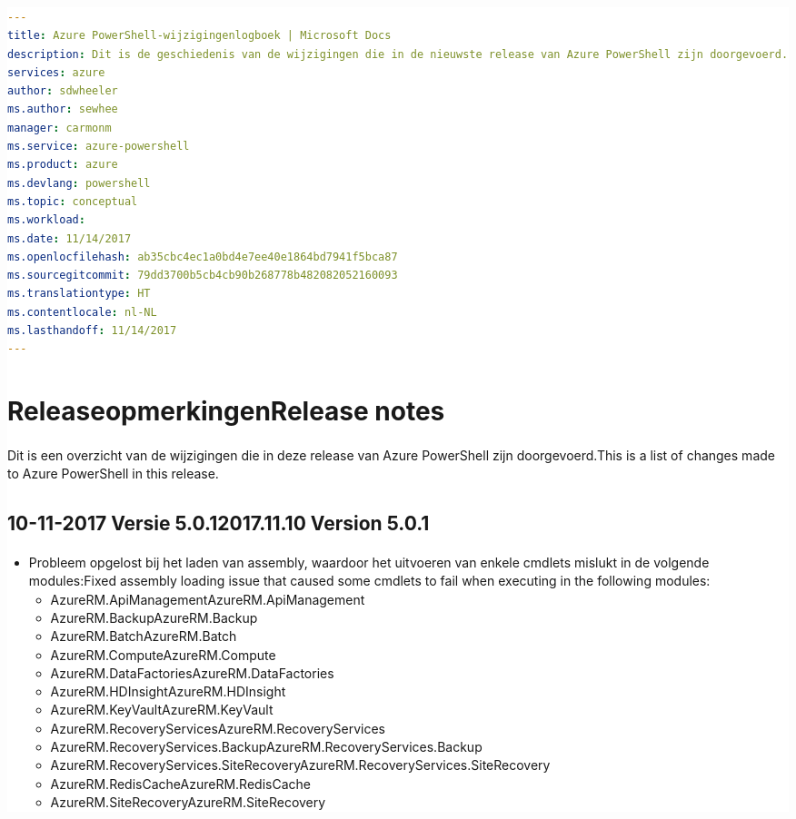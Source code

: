 ```yaml
---
title: Azure PowerShell-wijzigingenlogboek | Microsoft Docs
description: Dit is de geschiedenis van de wijzigingen die in de nieuwste release van Azure PowerShell zijn doorgevoerd.
services: azure
author: sdwheeler
ms.author: sewhee
manager: carmonm
ms.service: azure-powershell
ms.product: azure
ms.devlang: powershell
ms.topic: conceptual
ms.workload: 
ms.date: 11/14/2017
ms.openlocfilehash: ab35cbc4ec1a0bd4e7ee40e1864bd7941f5bca87
ms.sourcegitcommit: 79dd3700b5cb4cb90b268778b482082052160093
ms.translationtype: HT
ms.contentlocale: nl-NL
ms.lasthandoff: 11/14/2017
---
```

# <a name="release-notes"></a><span data-ttu-id="c3a11-103">Releaseopmerkingen</span><span class="sxs-lookup"><span data-stu-id="c3a11-103">Release notes</span></span>

<span data-ttu-id="c3a11-104">Dit is een overzicht van de wijzigingen die in deze release van Azure PowerShell zijn doorgevoerd.</span><span class="sxs-lookup"><span data-stu-id="c3a11-104">This is a list of changes made to Azure PowerShell in this release.</span></span>

## <a name="20171110-version-501"></a><span data-ttu-id="c3a11-105">10-11-2017 Versie 5.0.1</span><span class="sxs-lookup"><span data-stu-id="c3a11-105">2017.11.10 Version 5.0.1</span></span>
* <span data-ttu-id="c3a11-106">Probleem opgelost bij het laden van assembly, waardoor het uitvoeren van enkele cmdlets mislukt in de volgende modules:</span><span class="sxs-lookup"><span data-stu-id="c3a11-106">Fixed assembly loading issue that caused some cmdlets to fail when executing in the following modules:</span></span>
    - <span data-ttu-id="c3a11-107">AzureRM.ApiManagement</span><span class="sxs-lookup"><span data-stu-id="c3a11-107">AzureRM.ApiManagement</span></span>
    - <span data-ttu-id="c3a11-108">AzureRM.Backup</span><span class="sxs-lookup"><span data-stu-id="c3a11-108">AzureRM.Backup</span></span>
    - <span data-ttu-id="c3a11-109">AzureRM.Batch</span><span class="sxs-lookup"><span data-stu-id="c3a11-109">AzureRM.Batch</span></span>
    - <span data-ttu-id="c3a11-110">AzureRM.Compute</span><span class="sxs-lookup"><span data-stu-id="c3a11-110">AzureRM.Compute</span></span>
    - <span data-ttu-id="c3a11-111">AzureRM.DataFactories</span><span class="sxs-lookup"><span data-stu-id="c3a11-111">AzureRM.DataFactories</span></span>
    - <span data-ttu-id="c3a11-112">AzureRM.HDInsight</span><span class="sxs-lookup"><span data-stu-id="c3a11-112">AzureRM.HDInsight</span></span>
    - <span data-ttu-id="c3a11-113">AzureRM.KeyVault</span><span class="sxs-lookup"><span data-stu-id="c3a11-113">AzureRM.KeyVault</span></span>
    - <span data-ttu-id="c3a11-114">AzureRM.RecoveryServices</span><span class="sxs-lookup"><span data-stu-id="c3a11-114">AzureRM.RecoveryServices</span></span>
    - <span data-ttu-id="c3a11-115">AzureRM.RecoveryServices.Backup</span><span class="sxs-lookup"><span data-stu-id="c3a11-115">AzureRM.RecoveryServices.Backup</span></span>
    - <span data-ttu-id="c3a11-116">AzureRM.RecoveryServices.SiteRecovery</span><span class="sxs-lookup"><span data-stu-id="c3a11-116">AzureRM.RecoveryServices.SiteRecovery</span></span>
    - <span data-ttu-id="c3a11-117">AzureRM.RedisCache</span><span class="sxs-lookup"><span data-stu-id="c3a11-117">AzureRM.RedisCache</span></span>
    - <span data-ttu-id="c3a11-118">AzureRM.SiteRecovery</span><span class="sxs-lookup"><span data-stu-id="c3a11-118">AzureRM.SiteRecovery</span></span>